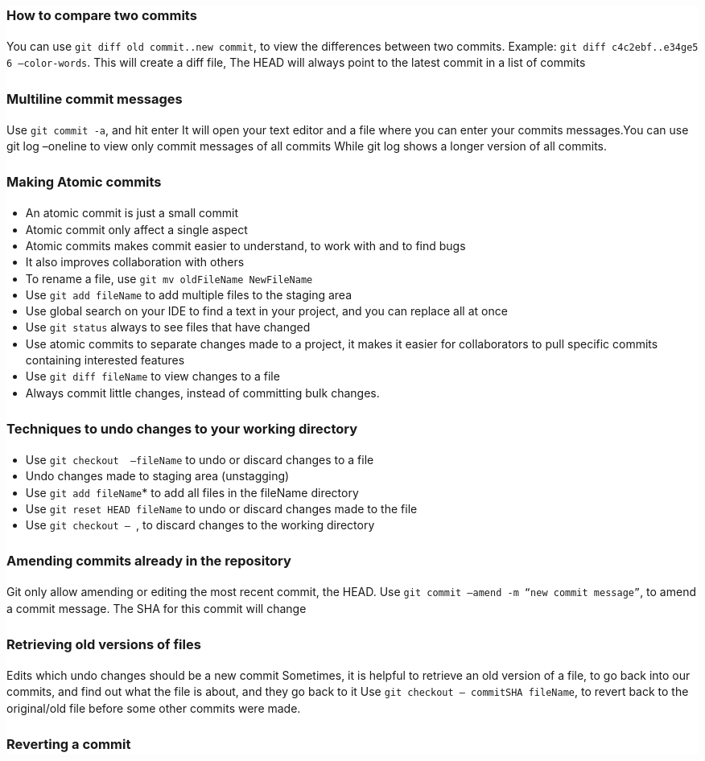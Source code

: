 
### How to compare two commits 

You can use `git diff old commit..new commit`, to view the differences between two commits. Example: `git diff c4c2ebf..e34ge56 –color-words`. This will create a diff file, The HEAD will always point to the latest commit in a list of commits 


### Multiline commit messages 

Use `git commit -a`, and hit enter 
It will open your text editor and a file where you can enter your commits messages.You can use git log –oneline to view only commit messages of all commits 
While git log shows a longer version of all commits.

### Making Atomic commits

* An atomic commit is just a small commit 
* Atomic commit only affect a single aspect 
* Atomic commits makes commit easier to understand,  to work with and to find bugs
* It also improves collaboration with others 
* To rename a file, use `git mv oldFileName NewFileName`
* Use `git add fileName` to add multiple files to the staging area
* Use global search on your IDE to find a text in your project, and you can replace all at once 
* Use `git status` always to see files that have changed 
* Use atomic commits to separate changes made to a project, it makes it easier for collaborators to pull specific commits containing interested features 
* Use `git diff fileName` to view changes to a file
* Always commit little changes, instead of committing bulk changes.

### Techniques to undo changes to your working directory 

* Use `git checkout  –fileName` to undo or discard changes to a file 
* Undo changes made to staging area (unstagging)
* Use `git add fileName`* to add all files in the fileName directory 
* Use `git reset HEAD fileName` to undo or discard changes made to the file
* Use `git checkout – `, to discard changes to the working directory

### Amending commits already in the repository

Git only allow amending or editing the most recent commit, the HEAD.
Use `git commit –amend -m “new commit message”`,  to amend a commit message. The SHA for this commit will change 

### Retrieving old versions of files 

Edits which undo changes should be a new commit 
Sometimes, it is helpful to retrieve an old version of a file, to go back into our commits, and find out what the file is about, and they go back to it
Use `git checkout – commitSHA fileName`, to revert back to the original/old file before some other commits were made.

### Reverting a commit
